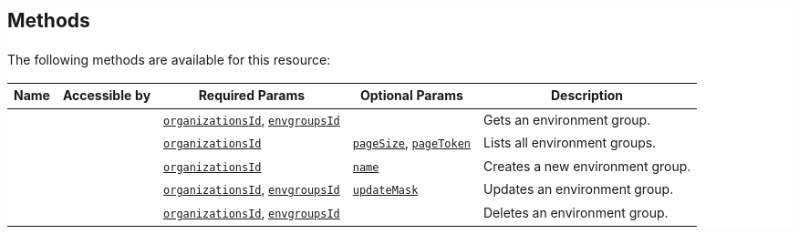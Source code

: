 </TabItem>
</Tabs>

## Methods

The following methods are available for this resource:

<table>
<thead>
    <tr>
    <th>Name</th>
    <th>Accessible by</th>
    <th>Required Params</th>
    <th>Optional Params</th>
    <th>Description</th>
    </tr>
</thead>
<tbody>
<tr>
    <td><a href="#organizations_envgroups_get"><CopyableCode code="organizations_envgroups_get" /></a></td>
    <td><CopyableCode code="select" /></td>
    <td><a href="#parameter-organizationsId"><code>organizationsId</code></a>, <a href="#parameter-envgroupsId"><code>envgroupsId</code></a></td>
    <td></td>
    <td>Gets an environment group.</td>
</tr>
<tr>
    <td><a href="#organizations_envgroups_list"><CopyableCode code="organizations_envgroups_list" /></a></td>
    <td><CopyableCode code="select" /></td>
    <td><a href="#parameter-organizationsId"><code>organizationsId</code></a></td>
    <td><a href="#parameter-pageSize"><code>pageSize</code></a>, <a href="#parameter-pageToken"><code>pageToken</code></a></td>
    <td>Lists all environment groups.</td>
</tr>
<tr>
    <td><a href="#organizations_envgroups_create"><CopyableCode code="organizations_envgroups_create" /></a></td>
    <td><CopyableCode code="insert" /></td>
    <td><a href="#parameter-organizationsId"><code>organizationsId</code></a></td>
    <td><a href="#parameter-name"><code>name</code></a></td>
    <td>Creates a new environment group.</td>
</tr>
<tr>
    <td><a href="#organizations_envgroups_patch"><CopyableCode code="organizations_envgroups_patch" /></a></td>
    <td><CopyableCode code="update" /></td>
    <td><a href="#parameter-organizationsId"><code>organizationsId</code></a>, <a href="#parameter-envgroupsId"><code>envgroupsId</code></a></td>
    <td><a href="#parameter-updateMask"><code>updateMask</code></a></td>
    <td>Updates an environment group.</td>
</tr>
<tr>
    <td><a href="#organizations_envgroups_delete"><CopyableCode code="organizations_envgroups_delete" /></a></td>
    <td><CopyableCode code="delete" /></td>
    <td><a href="#parameter-organizationsId"><code>organizationsId</code></a>, <a href="#parameter-envgroupsId"><code>envgroupsId</code></a></td>
    <td></td>
    <td>Deletes an environment group.</td>
</tr>
</tbody>
</table>